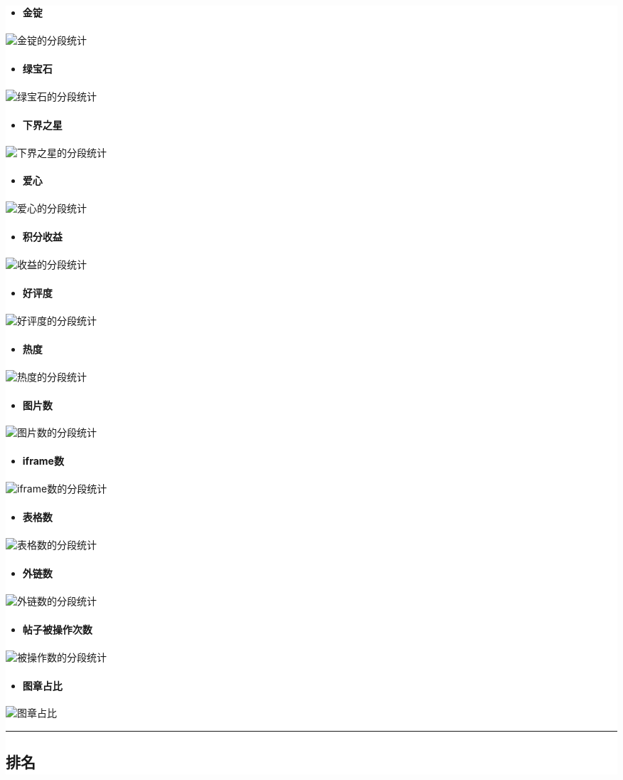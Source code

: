- #### 金锭

![金锭的分段统计](imgs/2018/f6b0fd08-0130-11ea-8838-3c91807eb52c.png)

- #### 绿宝石

![绿宝石的分段统计](imgs/2018/f6dc3524-0130-11ea-a096-3c91807eb52c.png)

- #### 下界之星

![下界之星的分段统计](imgs/2018/f708cbe8-0130-11ea-8a9e-3c91807eb52c.png)

- #### 爱心

![爱心的分段统计](imgs/2018/f7469508-0130-11ea-9540-3c91807eb52c.png)

- #### 积分收益

![收益的分段统计](imgs/2018/f776865e-0130-11ea-9c37-3c91807eb52c.png)

- #### 好评度

![好评度的分段统计](imgs/2018/f7a3e01a-0130-11ea-bd37-3c91807eb52c.png)

- #### 热度

![热度的分段统计](imgs/2018/f7d9e4ae-0130-11ea-b5cd-3c91807eb52c.png)

- #### 图片数

![图片数的分段统计](imgs/2018/f8048276-0130-11ea-96b7-3c91807eb52c.png)

- #### iframe数

![iframe数的分段统计](imgs/2018/f82d99ec-0130-11ea-a1b3-3c91807eb52c.png)

- #### 表格数

![表格数的分段统计](imgs/2018/f8596ddc-0130-11ea-b94e-3c91807eb52c.png)

- #### 外链数

![外链数的分段统计](imgs/2018/f88395a2-0130-11ea-a6f4-3c91807eb52c.png)

- #### 帖子被操作次数

![被操作数的分段统计](imgs/2018/f8af425c-0130-11ea-b02a-3c91807eb52c.png)

- #### 图章占比

![图章占比](imgs/2018/f8f98752-0130-11ea-abc7-3c91807eb52c.png)

----

## 排名

